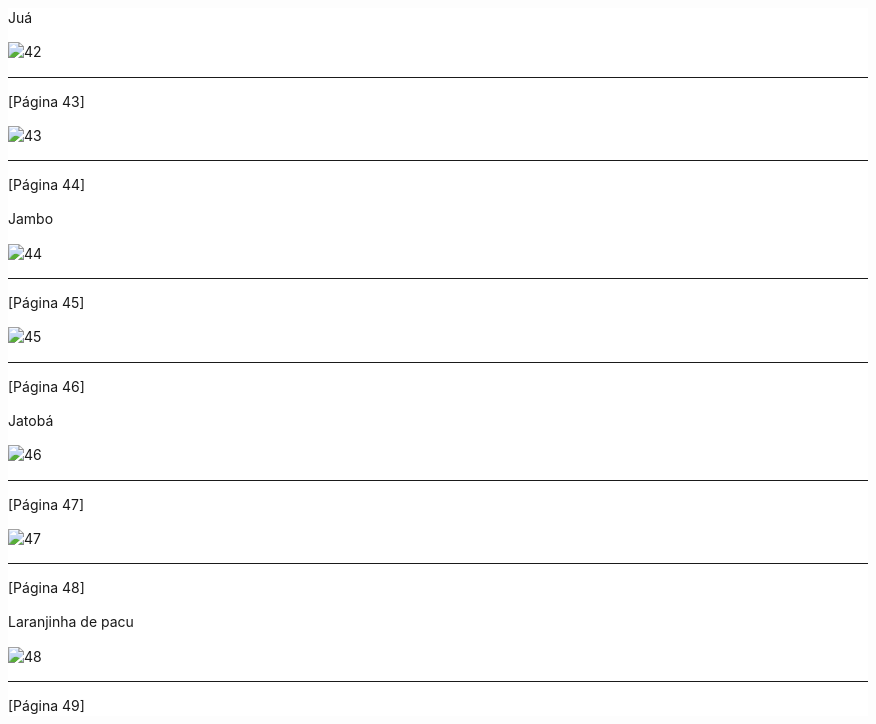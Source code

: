Juá


![42](./img/page_42-01.jpg)

---

[Página 43]


![43](./img/page_43-01.jpg)

---

[Página 44]


Jambo


![44](./img/page_44-01.jpg)

---

[Página 45]


![45](./img/page_45-01.jpg)

---

[Página 46]


Jatobá


![46](./img/page_46-01.jpg)

---

[Página 47]


![47](./img/page_47-01.jpg)

---

[Página 48]


Laranjinha
de pacu


![48](./img/page_48-01.jpg)

---

[Página 49]
